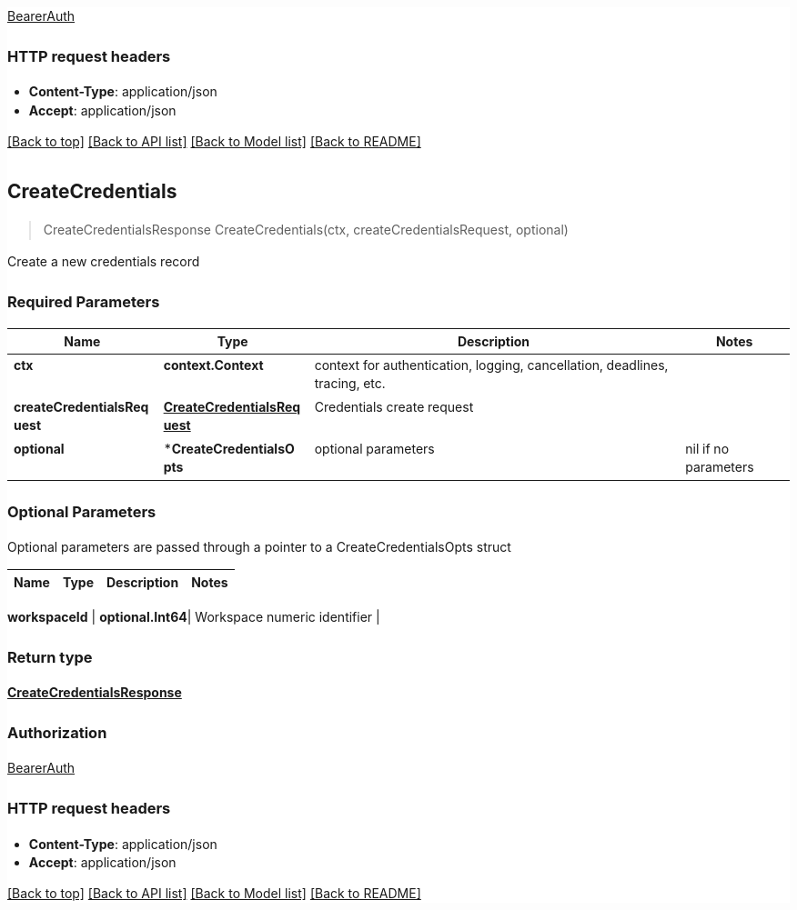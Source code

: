 [BearerAuth](../README.md#BearerAuth)

### HTTP request headers

- **Content-Type**: application/json
- **Accept**: application/json

[[Back to top]](#) [[Back to API list]](../README.md#documentation-for-api-endpoints)
[[Back to Model list]](../README.md#documentation-for-models)
[[Back to README]](../README.md)


## CreateCredentials

> CreateCredentialsResponse CreateCredentials(ctx, createCredentialsRequest, optional)

Create a new credentials record

### Required Parameters


Name | Type | Description  | Notes
------------- | ------------- | ------------- | -------------
**ctx** | **context.Context** | context for authentication, logging, cancellation, deadlines, tracing, etc.
**createCredentialsRequest** | [**CreateCredentialsRequest**](CreateCredentialsRequest.md)| Credentials create request | 
 **optional** | ***CreateCredentialsOpts** | optional parameters | nil if no parameters

### Optional Parameters

Optional parameters are passed through a pointer to a CreateCredentialsOpts struct


Name | Type | Description  | Notes
------------- | ------------- | ------------- | -------------

 **workspaceId** | **optional.Int64**| Workspace numeric identifier | 

### Return type

[**CreateCredentialsResponse**](CreateCredentialsResponse.md)

### Authorization

[BearerAuth](../README.md#BearerAuth)

### HTTP request headers

- **Content-Type**: application/json
- **Accept**: application/json

[[Back to top]](#) [[Back to API list]](../README.md#documentation-for-api-endpoints)
[[Back to Model list]](../README.md#documentation-for-models)
[[Back to README]](../README.md)
